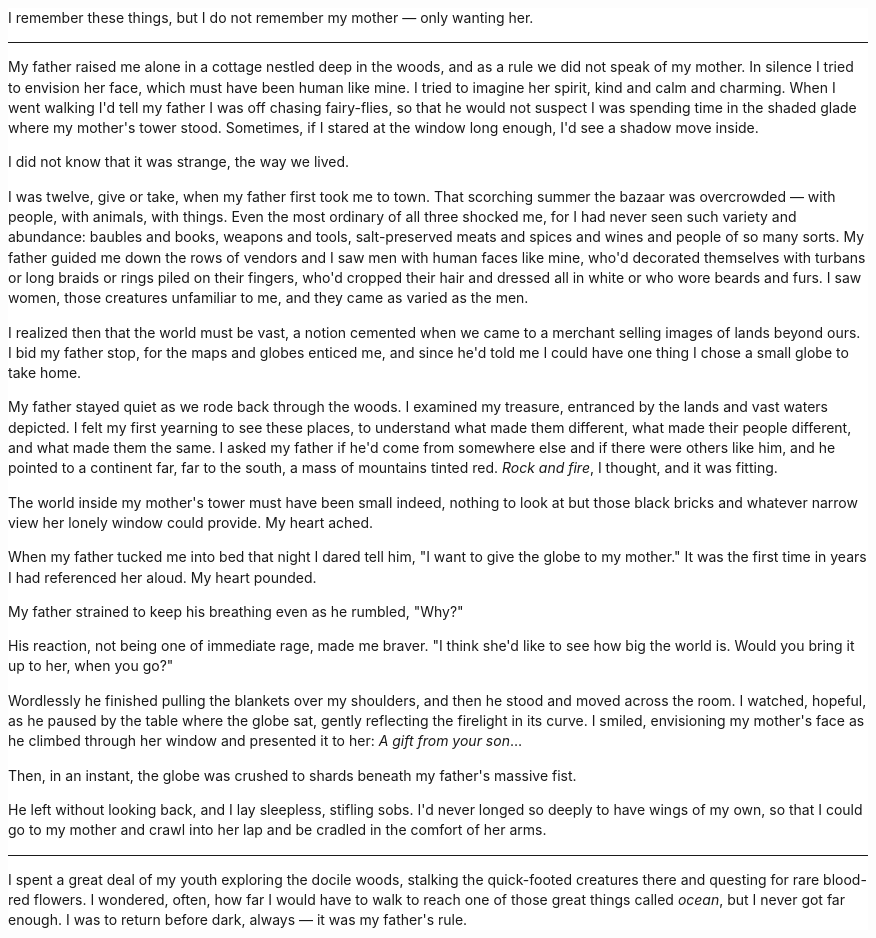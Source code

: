 I remember these things, but I do not remember my mother — only wanting her.

----

My father raised me alone in a cottage nestled deep in the woods, and as a rule we did not speak of my mother. In silence I tried to envision her face, which must have been human like mine. I tried to imagine her spirit, kind and calm and charming. When I went walking I'd tell my father I was off chasing fairy-flies, so that he would not suspect I was spending time in the shaded glade where my mother's tower stood. Sometimes, if I stared at the window long enough, I'd see a shadow move inside.

I did not know that it was strange, the way we lived.

I was twelve, give or take, when my father first took me to town. That scorching summer the bazaar was overcrowded — with people, with animals, with things. Even the most ordinary of all three shocked me, for I had never seen such variety and abundance: baubles and books, weapons and tools, salt-preserved meats and spices and wines and people of so many sorts. My father guided me down the rows of vendors and I saw men with human faces like mine, who'd decorated themselves with turbans or long braids or rings piled on their fingers, who'd cropped their hair and dressed all in white or who wore beards and furs. I saw women, those creatures unfamiliar to me, and they came as varied as the men.

I realized then that the world must be vast, a notion cemented when we came to a merchant selling images of lands beyond ours. I bid my father stop, for the maps and globes enticed me, and since he'd told me I could have one thing I chose a small globe to take home.

My father stayed quiet as we rode back through the woods. I examined my treasure, entranced by the lands and vast waters depicted. I felt my first yearning to see these places, to understand what made them different, what made their people different, and what made them the same. I asked my father if he'd come from somewhere else and if there were others like him, and he pointed to a continent far, far to the south, a mass of mountains tinted red. _Rock and fire_, I thought, and it was fitting.

The world inside my mother's tower must have been small indeed, nothing to look at but those black bricks and whatever narrow view her lonely window could provide. My heart ached.

When my father tucked me into bed that night I dared tell him, "I want to give the globe to my mother." It was the first time in years I had referenced her aloud. My heart pounded.

My father strained to keep his breathing even as he rumbled, "Why?"

His reaction, not being one of immediate rage, made me braver. "I think she'd like to see how big the world is. Would you bring it up to her, when you go?"

Wordlessly he finished pulling the blankets over my shoulders, and then he stood and moved across the room. I watched, hopeful, as he paused by the table where the globe sat, gently reflecting the firelight in its curve. I smiled, envisioning my mother's face as he climbed through her window and presented it to her: _A gift from your son_…

Then, in an instant, the globe was crushed to shards beneath my father's massive fist.

He left without looking back, and I lay sleepless, stifling sobs. I'd never longed so deeply to have wings of my own, so that I could go to my mother and crawl into her lap and be cradled in the comfort of her arms.

----

I spent a great deal of my youth exploring the docile woods, stalking the quick-footed creatures there and questing for rare blood-red flowers. I wondered, often, how far I would have to walk to reach one of those great things called _ocean_, but I never got far enough. I was to return before dark, always — it was my father's rule.

